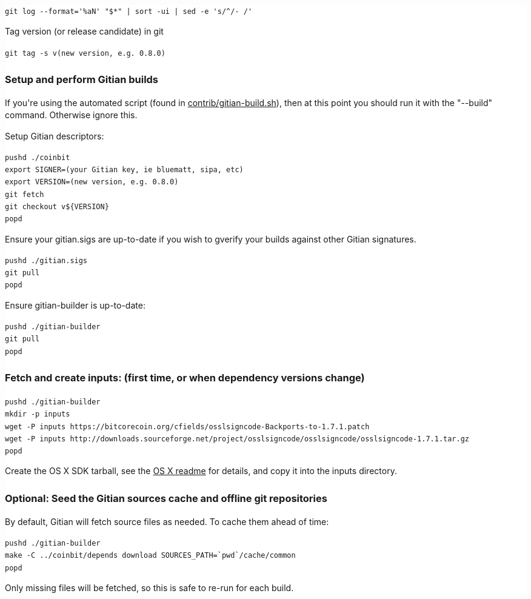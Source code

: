     git log --format='%aN' "$*" | sort -ui | sed -e 's/^/- /'

Tag version (or release candidate) in git

    git tag -s v(new version, e.g. 0.8.0)

### Setup and perform Gitian builds

If you're using the automated script (found in [contrib/gitian-build.sh](/contrib/gitian-build.sh)), then at this point you should run it with the "--build" command. Otherwise ignore this.

Setup Gitian descriptors:

    pushd ./coinbit
    export SIGNER=(your Gitian key, ie bluematt, sipa, etc)
    export VERSION=(new version, e.g. 0.8.0)
    git fetch
    git checkout v${VERSION}
    popd

Ensure your gitian.sigs are up-to-date if you wish to gverify your builds against other Gitian signatures.

    pushd ./gitian.sigs
    git pull
    popd

Ensure gitian-builder is up-to-date:

    pushd ./gitian-builder
    git pull
    popd

### Fetch and create inputs: (first time, or when dependency versions change)

    pushd ./gitian-builder
    mkdir -p inputs
    wget -P inputs https://bitcorecoin.org/cfields/osslsigncode-Backports-to-1.7.1.patch
    wget -P inputs http://downloads.sourceforge.net/project/osslsigncode/osslsigncode/osslsigncode-1.7.1.tar.gz
    popd

Create the OS X SDK tarball, see the [OS X readme](README_osx.md) for details, and copy it into the inputs directory.

### Optional: Seed the Gitian sources cache and offline git repositories

By default, Gitian will fetch source files as needed. To cache them ahead of time:

    pushd ./gitian-builder
    make -C ../coinbit/depends download SOURCES_PATH=`pwd`/cache/common
    popd

Only missing files will be fetched, so this is safe to re-run for each build.
